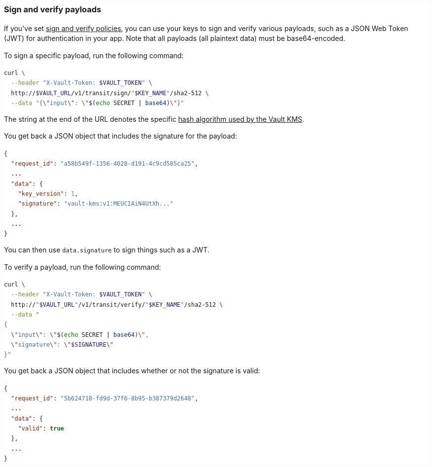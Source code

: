 ### Sign and verify payloads

If you've set [sign and verify policies](#policies), you can use your keys to sign and verify various payloads, such as a JSON Web Token (JWT) for authentication in your app. Note that all payloads (all plaintext data) must be base64-encoded.

To sign a specific payload, run the following command:

```bash
curl \
  --header "X-Vault-Token: $VAULT_TOKEN" \
  http://$VAULT_URL/v1/transit/sign/"$KEY_NAME"/sha2-512 \
  --data "{\"input\": \"$(echo SECRET | base64)\"}"
```

The string at the end of the URL denotes the specific [hash algorithm used by the Vault KMS](https://www.vaultproject.io/api-docs/secret/transit#hash_algorithm).

You get back a JSON object that includes the signature for the payload:

```json
{
  "request_id": "a58b549f-1356-4028-d191-4c9cd585ca25",
  ...
  "data": {
    "key_version": 1,
    "signature": "vault-kms:v1:MEUCIAiN4UtXh..."
  },
  ...
}
```

You can then use `data.signature` to sign things such as a JWT.

To verify a payload, run the following command:

```bash
curl \
  --header "X-Vault-Token: $VAULT_TOKEN" \
  http://"$VAULT_URL"/v1/transit/verify/"$KEY_NAME"/sha2-512 \
  --data "
{
  \"input\": \"$(echo SECRET | base64)\",
  \"signature\": \"$SIGNATURE\"
}"
```

You get back a JSON object that includes whether or not the signature is valid:

```json
{
  "request_id": "5b624718-fd9d-37f6-8b95-b387379d2648",
  ...
  "data": {
    "valid": true
  },
  ...
}
```
